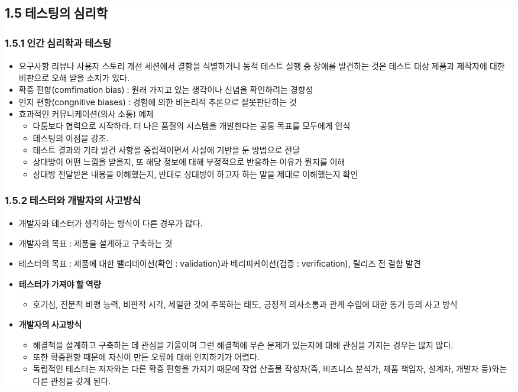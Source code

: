## 1.5 테스팅의 심리학

### 1.5.1 인간 심리학과 테스팅
- 요구사항 리뷰나 사용자 스토리 개선 세션에서 결함을 식별하거나 동적 테스트 실행 중 장애를 발견하는 것은
테스트 대상 제품과 제작자에 대한 비판으로 오해 받을 소지가 있다. 
- 확증 편향(comfimation bias) : 원래 가지고 있는 생각이나 신념을 확인하려는 경향성
- 인지 편향(congnitive biases) : 경험에 의한 비논리적 추론으로 잘못판단하는 것
- 효과적인 커뮤니케이션(의사 소통) 예제
  + 다툼보다 협력으로 시작하라. 더 나은 품질의 시스템을 개발한다는 공통 목표를 모두에게 인식
  + 테스팅의 이점을 강조. 
  + 테스트 결과와 기타 발견 사항을 중립적이면서 사실에 기반을 둔 방법으로 전달
  + 상대방이 어떤 느낌을 받을지, 또 해당 정보에 대해 부정적으로 반응하는 이유가 뭔지를 이해
  + 상대방 전달받은 내용을 이해했는지, 반대로 상대방이 하고자 하는 말을 제대로 이해했는지 확인

### 1.5.2 테스터와 개발자의 사고방식
- 개발자와 테스터가 생각하는 방식이 다른 경우가 많다. 
- 개발자의 목표 : 제품을 설계하고 구축하는 것
- 테스터의 목표 : 제품에 대한 밸리데이션(확인 : validation)과 베리피케이션(검증 : verification), 릴리즈 전 결함 발견

- **테스터가 가져야 할 역량**
  + 호기심, 전문적 비평 능력, 비판적 시각, 세밀한 것에 주목하는 태도, 긍정적 의사소통과 관계 수립에 대한 동기 등의 사고 방식

- **개발자의 사고방식**
  + 해결책을 설계하고 구축하는 데 관심을 기울이며 그런 해결책에 무슨 문제가 있는지에 대해 관심을 가지는 경우는 많지 않다. 
  + 또한 확증편향 때문에 자신이 만든 오류에 대해 인지하기가 어렵다.
  * 독립적인 테스터는 저자와는 다른 확증 편향을 가지기 때문에 작업 산출물 작성자(즉, 비즈니스 분석가, 제품 책임자, 설계자, 개발자 등)와는 다른 관점을 갖게 된다.






